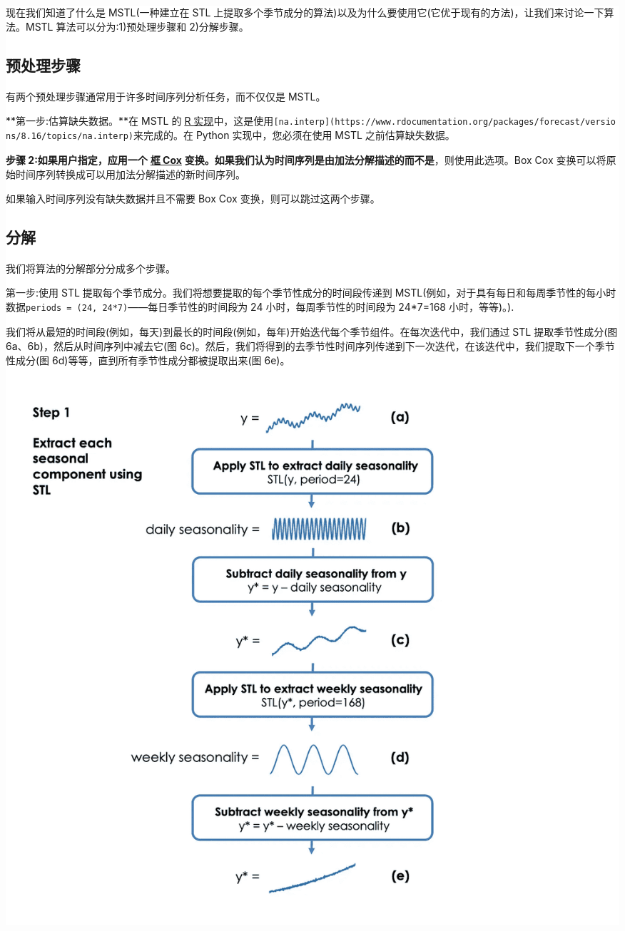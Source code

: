 现在我们知道了什么是 MSTL(一种建立在 STL 上提取多个季节成分的算法)以及为什么要使用它(它优于现有的方法)，让我们来讨论一下算法。MSTL 算法可以分为:1)预处理步骤和 2)分解步骤。

## **预处理步骤**

有两个预处理步骤通常用于许多时间序列分析任务，而不仅仅是 MSTL。

**第一步:估算缺失数据。**在 MSTL 的 [R 实现](https://www.rdocumentation.org/packages/forecast/versions/8.16/topics/mstl)中，这是使用`[na.interp](https://www.rdocumentation.org/packages/forecast/versions/8.16/topics/na.interp)`来完成的。在 Python 实现中，您必须在使用 MSTL 之前估算缺失数据。

**步骤 2:如果用户指定，应用一个** [**框 Cox**](https://otexts.com/fpp2/transformations.html#mathematical-transformations) **变换。**如果我们认为时间序列是由加法分解描述的**而不是**，则使用此选项。Box Cox 变换可以将原始时间序列转换成可以用加法分解描述的新时间序列。

如果输入时间序列没有缺失数据并且不需要 Box Cox 变换，则可以跳过这两个步骤。

## **分解**

我们将算法的分解部分分成多个步骤。

第一步:使用 STL 提取每个季节成分。我们将想要提取的每个季节性成分的时间段传递到 MSTL(例如，对于具有每日和每周季节性的每小时数据`periods = (24, 24*7)`——每日季节性的时间段为 24 小时，每周季节性的时间段为 24*7=168 小时，等等)。).

我们将从最短的时间段(例如，每天)到最长的时间段(例如，每年)开始迭代每个季节组件。在每次迭代中，我们通过 STL 提取季节性成分(图 6a、6b)，然后从时间序列中减去它(图 6c)。然后，我们将得到的去季节性时间序列传递到下一次迭代，在该迭代中，我们提取下一个季节性成分(图 6d)等等，直到所有季节性成分都被提取出来(图 6e)。

![](img/dda781b2f10fbfd44d53fed2b646f0f0.png)
